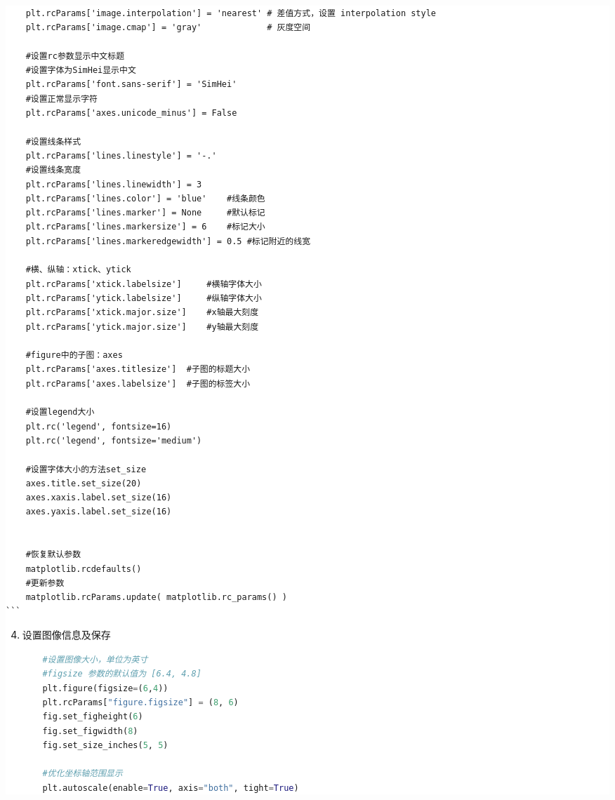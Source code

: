         plt.rcParams['image.interpolation'] = 'nearest' # 差值方式，设置 interpolation style
        plt.rcParams['image.cmap'] = 'gray'             # 灰度空间

        #设置rc参数显示中文标题
        #设置字体为SimHei显示中文
        plt.rcParams['font.sans-serif'] = 'SimHei'
        #设置正常显示字符
        plt.rcParams['axes.unicode_minus'] = False

        #设置线条样式
        plt.rcParams['lines.linestyle'] = '-.'
        #设置线条宽度
        plt.rcParams['lines.linewidth'] = 3
        plt.rcParams['lines.color'] = 'blue'	#线条颜色
        plt.rcParams['lines.marker'] = None	    #默认标记
        plt.rcParams['lines.markersize'] = 6	#标记大小
        plt.rcParams['lines.markeredgewidth'] = 0.5	#标记附近的线宽

        #横、纵轴：xtick、ytick
        plt.rcParams['xtick.labelsize']	    #横轴字体大小
        plt.rcParams['ytick.labelsize']	    #纵轴字体大小
        plt.rcParams['xtick.major.size']	#x轴最大刻度
        plt.rcParams['ytick.major.size']	#y轴最大刻度

        #figure中的子图：axes
        plt.rcParams['axes.titlesize']	#子图的标题大小
        plt.rcParams['axes.labelsize']	#子图的标签大小

        #设置legend大小
        plt.rc('legend', fontsize=16)
        plt.rc('legend', fontsize='medium')

        #设置字体大小的方法set_size
        axes.title.set_size(20)
        axes.xaxis.label.set_size(16)
        axes.yaxis.label.set_size(16)


        #恢复默认参数
        matplotlib.rcdefaults()
        #更新参数
        matplotlib.rcParams.update( matplotlib.rc_params() )
    ```

4. 设置图像信息及保存
    ```python
        #设置图像大小，单位为英寸
        #figsize 参数的默认值为 [6.4, 4.8]
        plt.figure(figsize=(6,4))
        plt.rcParams["figure.figsize"] = (8, 6)
        fig.set_figheight(6)
        fig.set_figwidth(8)
        fig.set_size_inches(5, 5)

        #优化坐标轴范围显示
        plt.autoscale(enable=True, axis="both", tight=True) 
